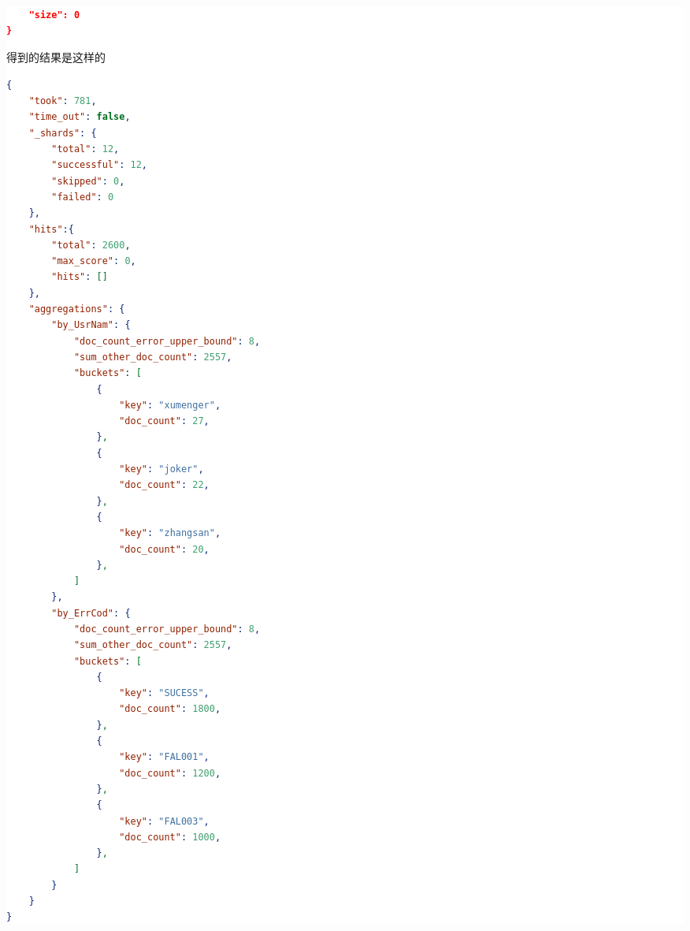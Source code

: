 ```json
    "size": 0
}
```

得到的结果是这样的

```json
{
    "took": 781,
    "time_out": false,
    "_shards": {
        "total": 12,
        "successful": 12,
        "skipped": 0,
        "failed": 0
    },
    "hits":{
        "total": 2600,
        "max_score": 0,
        "hits": []
    },
    "aggregations": {
        "by_UsrNam": {
            "doc_count_error_upper_bound": 8,
            "sum_other_doc_count": 2557,
            "buckets": [
                {
                    "key": "xumenger",
                    "doc_count": 27,
                },
                {
                    "key": "joker",
                    "doc_count": 22,
                },
                {
                    "key": "zhangsan",
                    "doc_count": 20,
                },
            ]
        },
        "by_ErrCod": {
            "doc_count_error_upper_bound": 8,
            "sum_other_doc_count": 2557,
            "buckets": [
                {
                    "key": "SUCESS",
                    "doc_count": 1800,
                },
                {
                    "key": "FAL001",
                    "doc_count": 1200,
                },
                {
                    "key": "FAL003",
                    "doc_count": 1000,
                },
            ]
        }
    }
}
```
